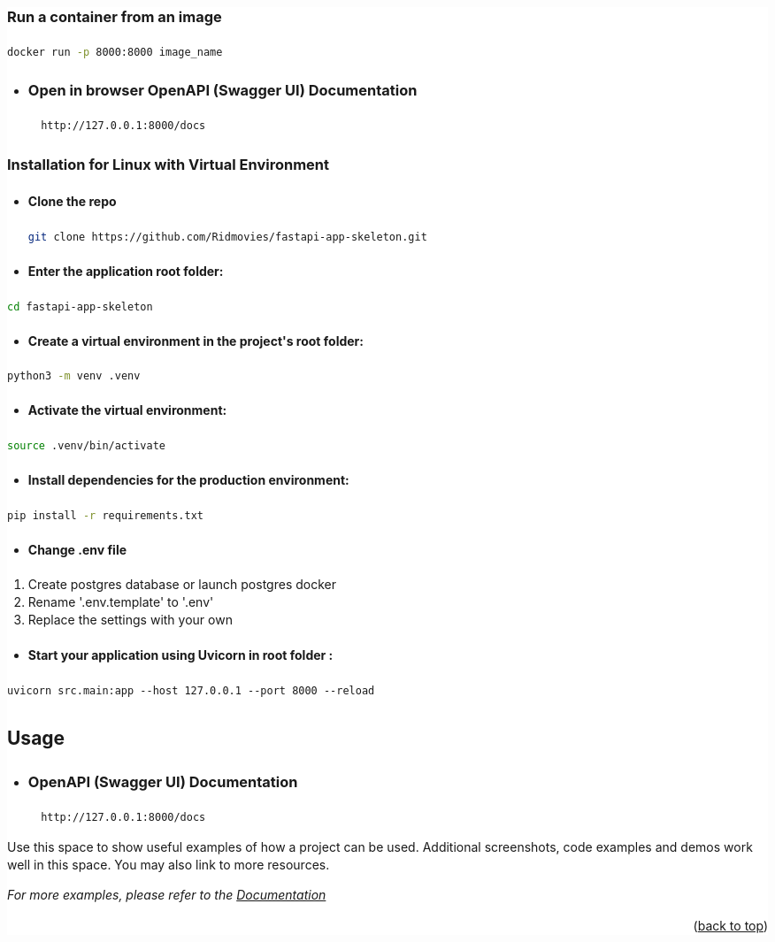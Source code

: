 ### Run a container from an image
```bash
docker run -p 8000:8000 image_name
```

* ### Open in browser OpenAPI (Swagger UI) Documentation
        http://127.0.0.1:8000/docs


### Installation for Linux with Virtual Environment
*  #### Clone the repo
   ```bash
   git clone https://github.com/Ridmovies/fastapi-app-skeleton.git
   ```  
   
* #### Enter the application root folder: 
```bash
cd fastapi-app-skeleton 
```
   
* #### Create a virtual environment in the project's root folder:
```bash
python3 -m venv .venv 
```

* #### Activate the virtual environment:
```bash
source .venv/bin/activate 
```

* #### Install dependencies for the production environment: 
```bash
pip install -r requirements.txt 
```

* #### Change .env file
1. Create postgres database or launch postgres docker 
2. Rename '.env.template' to '.env'
3. Replace the settings with your own

* #### Start your application using Uvicorn in root folder :
 ``` 
uvicorn src.main:app --host 127.0.0.1 --port 8000 --reload 
```



## Usage

* ### OpenAPI (Swagger UI) Documentation
        http://127.0.0.1:8000/docs

Use this space to show useful examples of how a project can be used. Additional screenshots, code examples and demos work well in this space. You may also link to more resources.

_For more examples, please refer to the [Documentation](https://example.com)_

<p align="right">(<a href="#readme-top">back to top</a>)</p>
